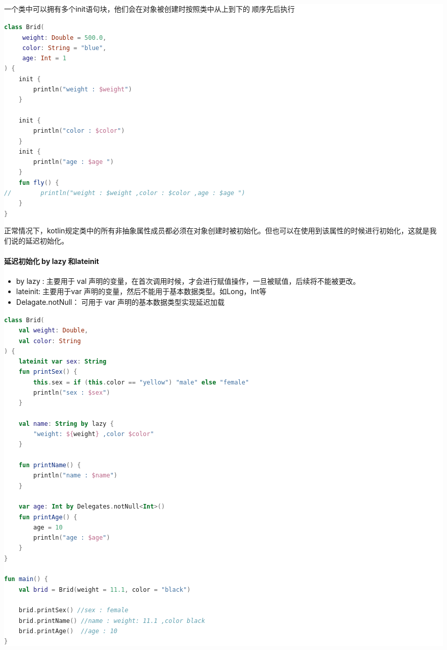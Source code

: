 一个类中可以拥有多个init语句块，他们会在对象被创建时按照类中从上到下的 顺序先后执行

```kotlin
class Brid(
     weight: Double = 500.0,
     color: String = "blue",
     age: Int = 1
) {
    init {
        println("weight : $weight")
    }

    init {
        println("color : $color")
    }
    init {
        println("age : $age ")
    }
    fun fly() {
//        println("weight : $weight ,color : $color ,age : $age ")
    }
}
```

正常情况下，kotlin规定类中的所有非抽象属性成员都必须在对象创建时被初始化。但也可以在使用到该属性的时候进行初始化，这就是我们说的延迟初始化。

#### 延迟初始化 by lazy 和lateinit

* by lazy : 主要用于 val 声明的变量，在首次调用时候，才会进行赋值操作，一旦被赋值，后续将不能被更改。
* lateinit: 主要用于var 声明的变量，然后不能用于基本数据类型。如Long，Int等
* Delagate.notNull<T>： 可用于 var 声明的基本数据类型实现延迟加载

```kotlin
class Brid(
    val weight: Double,
    val color: String
) {
    lateinit var sex: String
    fun printSex() {
        this.sex = if (this.color == "yellow") "male" else "female"
        println("sex : $sex")
    }

    val name: String by lazy {
        "weight: ${weight} ,color $color"
    }

    fun printName() {
        println("name : $name")
    }

    var age: Int by Delegates.notNull<Int>()
    fun printAge() {
        age = 10
        println("age : $age")
    }
}

fun main() {
    val brid = Brid(weight = 11.1, color = "black")

    brid.printSex() //sex : female
    brid.printName() //name : weight: 11.1 ,color black
    brid.printAge()  //age : 10
}
```